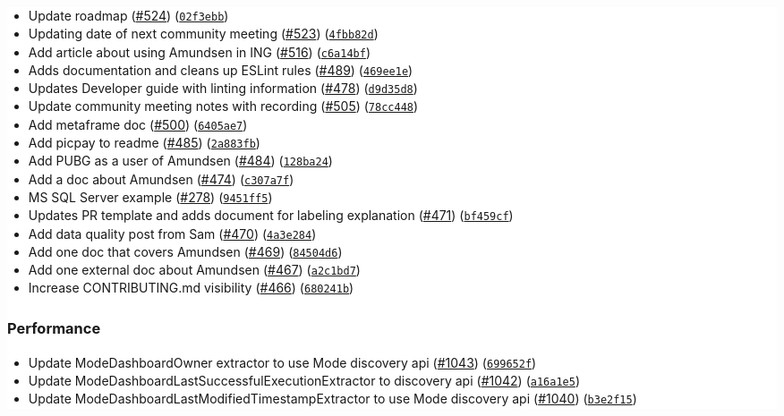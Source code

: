 * Update roadmap ([#524](https://github.com/ajbosco/amundsen/issues/524)) ([`02f3ebb`](https://github.com/ajbosco/amundsen/commit/02f3ebb6eb560b71a79bb1e3dc403eb67650ffca))
* Updating date of next community meeting ([#523](https://github.com/ajbosco/amundsen/issues/523)) ([`4fbb82d`](https://github.com/ajbosco/amundsen/commit/4fbb82dbfaec12cf827708928cd0dcf3abc04655))
* Add article about using Amundsen in ING ([#516](https://github.com/ajbosco/amundsen/issues/516)) ([`c6a14bf`](https://github.com/ajbosco/amundsen/commit/c6a14bf83aa8ce2b37007a879fe7916e50bc2aab))
* Adds documentation and cleans up ESLint rules ([#489](https://github.com/ajbosco/amundsen/issues/489)) ([`469ee1e`](https://github.com/ajbosco/amundsen/commit/469ee1e9a0c5d7ccb05233ffeb0f11c21fb01b14))
* Updates Developer guide with linting information ([#478](https://github.com/ajbosco/amundsen/issues/478)) ([`d9d35d8`](https://github.com/ajbosco/amundsen/commit/d9d35d81abd283665415635ec7b414ea8acf8ef8))
* Update community meeting notes with recording ([#505](https://github.com/ajbosco/amundsen/issues/505)) ([`78cc448`](https://github.com/ajbosco/amundsen/commit/78cc4489e5a1a803f442c66538c4857e77d3e61d))
* Add metaframe doc ([#500](https://github.com/ajbosco/amundsen/issues/500)) ([`6405ae7`](https://github.com/ajbosco/amundsen/commit/6405ae7a9a656efd66b1ff3cccaa5e7dc05258d9))
* Add picpay to readme ([#485](https://github.com/ajbosco/amundsen/issues/485)) ([`2a883fb`](https://github.com/ajbosco/amundsen/commit/2a883fb47c47367c6514cbc48f1b9a1960b0e5ca))
* Add PUBG as a user of Amundsen ([#484](https://github.com/ajbosco/amundsen/issues/484)) ([`128ba24`](https://github.com/ajbosco/amundsen/commit/128ba24c1e45fe2ce99d2b547d630df3261c95aa))
* Add a doc about Amundsen ([#474](https://github.com/ajbosco/amundsen/issues/474)) ([`c307a7f`](https://github.com/ajbosco/amundsen/commit/c307a7f6dd175f2862846c5a43d4af7a4e85c62b))
* MS SQL Server example ([#278](https://github.com/ajbosco/amundsen/issues/278)) ([`9451ff5`](https://github.com/ajbosco/amundsen/commit/9451ff53a137902d6e2c2778b19300d308e97aed))
* Updates PR template and adds document for labeling explanation ([#471](https://github.com/ajbosco/amundsen/issues/471)) ([`bf459cf`](https://github.com/ajbosco/amundsen/commit/bf459cf5398deb6ecd0b86d16aa33fcd6afef1f6))
* Add data quality post from Sam ([#470](https://github.com/ajbosco/amundsen/issues/470)) ([`4a3e284`](https://github.com/ajbosco/amundsen/commit/4a3e284fd9f2688fed1182679f6e788a009bf086))
* Add one doc that covers Amundsen ([#469](https://github.com/ajbosco/amundsen/issues/469)) ([`84504d6`](https://github.com/ajbosco/amundsen/commit/84504d6c7e19b915fc17801cebab11d4ed6f98f0))
* Add one external doc about Amundsen ([#467](https://github.com/ajbosco/amundsen/issues/467)) ([`a2c1bd7`](https://github.com/ajbosco/amundsen/commit/a2c1bd7d01f75eee7b0455ca756089ec8d01ff72))
* Increase CONTRIBUTING.md visibility ([#466](https://github.com/ajbosco/amundsen/issues/466)) ([`680241b`](https://github.com/ajbosco/amundsen/commit/680241bea6379bd6583002ac6d1edb4f6b968684))

### Performance
* Update ModeDashboardOwner extractor to use Mode discovery api ([#1043](https://github.com/ajbosco/amundsen/issues/1043)) ([`699652f`](https://github.com/ajbosco/amundsen/commit/699652f7e9a884a05000a9ca00bce72179cfa593))
* Update ModeDashboardLastSuccessfulExecutionExtractor to discovery api ([#1042](https://github.com/ajbosco/amundsen/issues/1042)) ([`a16a1e5`](https://github.com/ajbosco/amundsen/commit/a16a1e528bb6e0e80a70a77d58135919234ed6a1))
* Update ModeDashboardLastModifiedTimestampExtractor to use Mode discovery api ([#1040](https://github.com/ajbosco/amundsen/issues/1040)) ([`b3e2f15`](https://github.com/ajbosco/amundsen/commit/b3e2f15aaef2c56ed5119ae3da74cff2f1653009))
